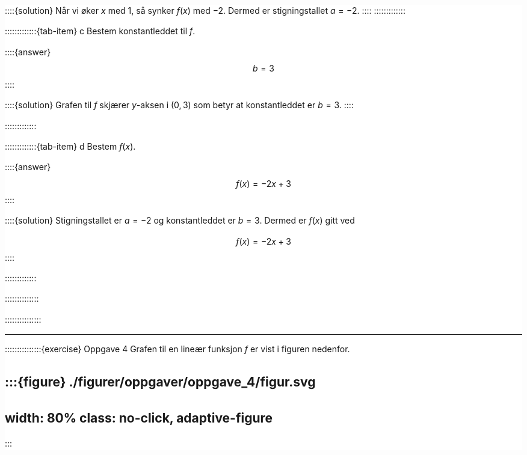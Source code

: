 ::::{solution}
Når vi øker $x$ med $1$, så synker $f(x)$ med $-2$. Dermed er stigningstallet $a = -2$. 
::::
:::::::::::::


:::::::::::::{tab-item} c
Bestem konstantleddet til $f$. 

::::{answer}
$$
b = 3
$$
::::

::::{solution}
Grafen til $f$ skjærer $y$-aksen i $(0, 3)$ som betyr at konstantleddet er $b = 3$.
::::

:::::::::::::


:::::::::::::{tab-item} d
Bestem $f(x)$.

::::{answer}
$$
f(x) = -2x + 3
$$
::::

::::{solution}
Stigningstallet er $a = -2$ og konstantleddet er $b = 3$. Dermed er $f(x)$ gitt ved 

$$
f(x) = -2x + 3
$$
::::

:::::::::::::

::::::::::::::


:::::::::::::::






---







:::::::::::::::{exercise} Oppgave 4
Grafen til en lineær funksjon $f$ er vist i figuren nedenfor.

:::{figure} ./figurer/oppgaver/oppgave_4/figur.svg
---
width: 80%
class: no-click, adaptive-figure
---
:::
